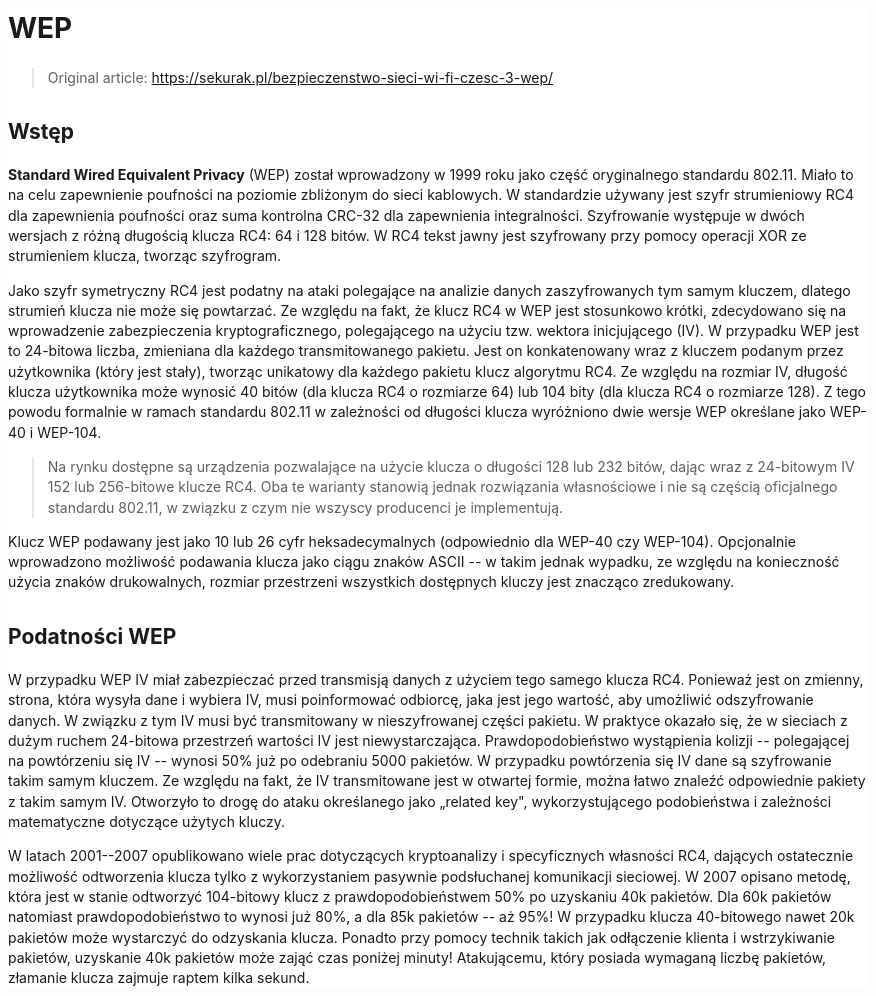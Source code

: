 # WEP

> Original article: <https://sekurak.pl/bezpieczenstwo-sieci-wi-fi-czesc-3-wep/>

## Wstęp

**Standard Wired Equivalent Privacy** (WEP) został wprowadzony w 1999 roku jako część oryginalnego standardu 802.11. Miało to na celu zapewnienie poufności na poziomie zbliżonym do sieci kablowych. W standardzie używany jest szyfr strumieniowy RC4 dla zapewnienia poufności oraz suma kontrolna CRC-32 dla zapewnienia integralności. Szyfrowanie występuje w dwóch wersjach z różną długością klucza RC4: 64 i 128 bitów. W RC4 tekst jawny jest szyfrowany przy pomocy operacji XOR ze strumieniem klucza, tworząc szyfrogram.

Jako szyfr symetryczny RC4 jest podatny na ataki polegające na analizie danych zaszyfrowanych tym samym kluczem, dlatego strumień klucza nie może się powtarzać. Ze względu na fakt, że klucz RC4 w WEP jest stosunkowo krótki, zdecydowano się na wprowadzenie zabezpieczenia kryptograficznego, polegającego na użyciu tzw. wektora inicjującego (IV). W przypadku WEP jest to 24-bitowa liczba, zmieniana dla każdego transmitowanego pakietu. Jest on konkatenowany wraz z kluczem podanym przez użytkownika (który jest stały), tworząc unikatowy dla każdego pakietu klucz algorytmu RC4. Ze względu na rozmiar IV, długość klucza użytkownika może wynosić 40 bitów (dla klucza RC4 o rozmiarze 64) lub 104 bity (dla klucza RC4 o rozmiarze 128). Z tego powodu formalnie w ramach standardu 802.11 w zależności od długości klucza wyróżniono dwie wersje WEP określane jako WEP-40 i WEP-104.

> Na rynku dostępne są urządzenia pozwalające na użycie klucza o długości 128 lub 232 bitów, dając wraz z 24-bitowym IV 152 lub 256-bitowe klucze RC4. Oba te warianty stanowią jednak rozwiązania własnościowe i nie są częścią oficjalnego standardu 802.11, w związku z czym nie wszyscy producenci je implementują.

Klucz WEP podawany jest jako 10 lub 26 cyfr heksadecymalnych (odpowiednio dla WEP-40 czy WEP-104). Opcjonalnie wprowadzono możliwość podawania klucza jako ciągu znaków ASCII -- w takim jednak wypadku, ze względu na konieczność użycia znaków drukowalnych, rozmiar przestrzeni wszystkich dostępnych kluczy jest znacząco zredukowany.

## Podatności WEP

W przypadku WEP IV miał zabezpieczać przed transmisją danych z użyciem tego samego klucza RC4. Ponieważ jest on zmienny, strona, która wysyła dane i wybiera IV, musi poinformować odbiorcę, jaka jest jego wartość, aby umożliwić odszyfrowanie danych. W związku z tym IV musi być transmitowany w nieszyfrowanej części pakietu. W praktyce okazało się, że w sieciach z dużym ruchem 24-bitowa przestrzeń wartości IV jest niewystarczająca. Prawdopodobieństwo wystąpienia kolizji -- polegającej na powtórzeniu się IV -- wynosi 50% już po odebraniu 5000 pakietów. W przypadku powtórzenia się IV dane są szyfrowanie takim samym kluczem. Ze względu na fakt, że IV transmitowane jest w otwartej formie, można łatwo znaleźć odpowiednie pakiety z takim samym IV. Otworzyło to drogę do ataku określanego jako „related key", wykorzystującego podobieństwa i zależności matematyczne dotyczące użytych kluczy.

W latach 2001--2007 opublikowano wiele prac dotyczących kryptoanalizy i specyficznych własności RC4, dających ostatecznie możliwość odtworzenia klucza tylko z wykorzystaniem pasywnie podsłuchanej komunikacji sieciowej. W 2007 opisano metodę, która jest w stanie odtworzyć 104-bitowy klucz z prawdopodobieństwem 50% po uzyskaniu 40k pakietów. Dla 60k pakietów natomiast prawdopodobieństwo to wynosi już 80%, a dla 85k pakietów -- aż 95%! W przypadku klucza 40-bitowego nawet 20k pakietów może wystarczyć do odzyskania klucza. Ponadto przy pomocy technik takich jak odłączenie klienta i wstrzykiwanie pakietów, uzyskanie 40k pakietów może zająć czas poniżej minuty! Atakującemu, który posiada wymaganą liczbę pakietów, złamanie klucza zajmuje raptem kilka sekund.
